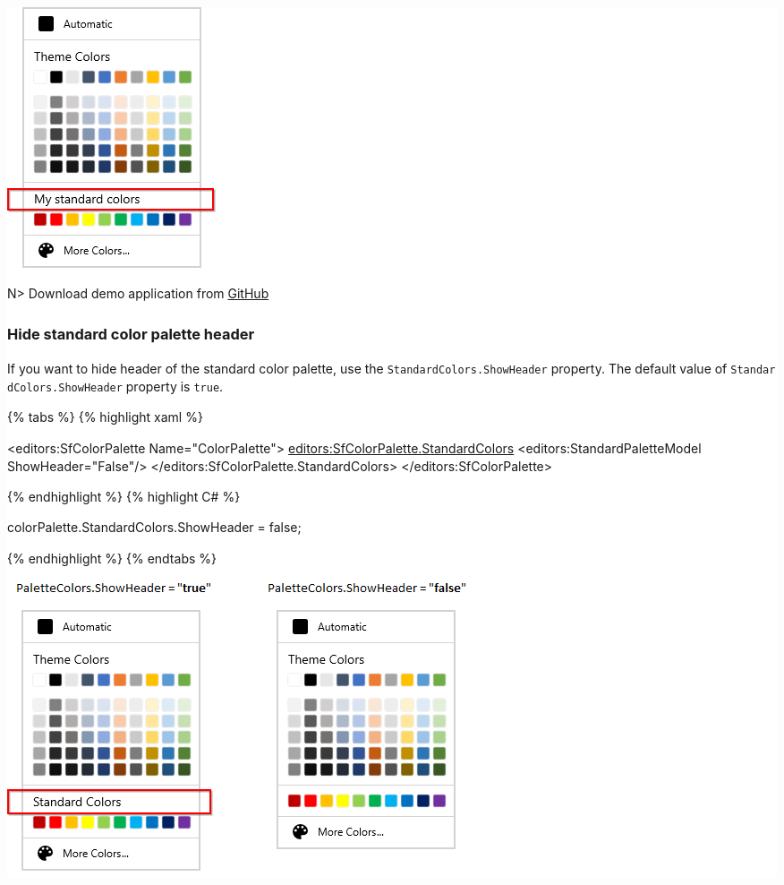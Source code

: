 ![Changing Header Text of Standard Color in WinUI ColorPalette](Working-with-SfColorPalette_images/winui-colorpalette-standard-color-header-text.png)

N> Download demo application from [GitHub](https://github.com/SyncfusionExamples/syncfusion-winui-colorpalette-examples/blob/master/Samples/Custom-Colors)

### Hide standard color palette header

If you want to hide header of the standard color palette, use the `StandardColors.ShowHeader` property. The default value of `StandardColors.ShowHeader` property is `true`.

{% tabs %}
{% highlight xaml %}

<editors:SfColorPalette Name="ColorPalette">
    <editors:SfColorPalette.StandardColors>
        <editors:StandardPaletteModel ShowHeader="False"/>
    </editors:SfColorPalette.StandardColors>
</editors:SfColorPalette>

{% endhighlight %}
{% highlight C# %}

colorPalette.StandardColors.ShowHeader = false;

{% endhighlight %}
{% endtabs %}

![Hide Header of Standard Color in WinUI ColorPalette](Working-with-SfColorPalette_images/winui-colorpalette-hide-standard-color-header.png)
